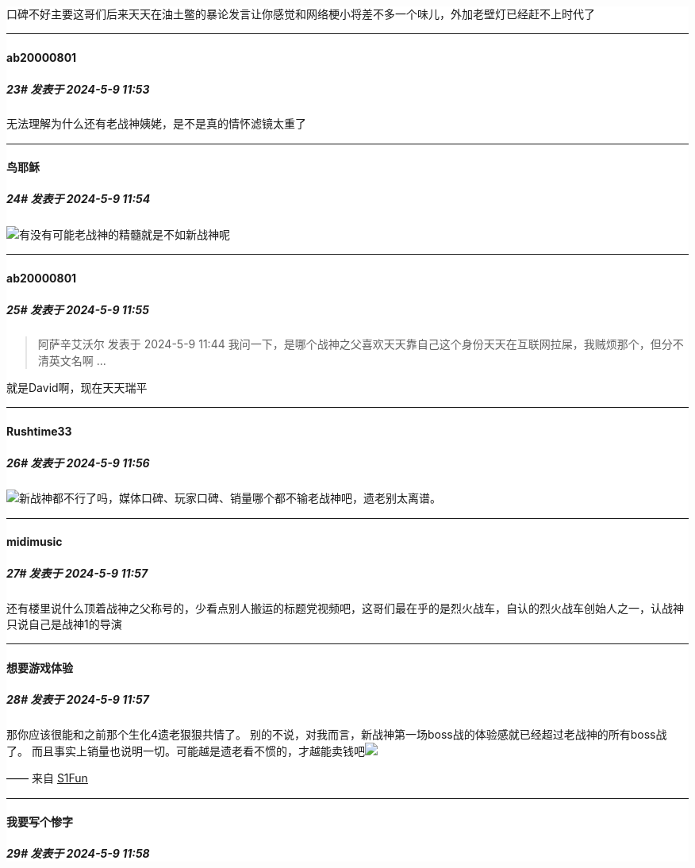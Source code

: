 口碑不好主要这哥们后来天天在油土鳖的暴论发言让你感觉和网络梗小将差不多一个味儿，外加老壁灯已经赶不上时代了

*****

####  ab20000801  
##### 23#       发表于 2024-5-9 11:53

无法理解为什么还有老战神姨姥，是不是真的情怀滤镜太重了

*****

####  鸟耶稣  
##### 24#       发表于 2024-5-9 11:54

<img src="https://static.saraba1st.com/image/smiley/face2017/048.png" referrerpolicy="no-referrer">有没有可能老战神的精髓就是不如新战神呢

*****

####  ab20000801  
##### 25#       发表于 2024-5-9 11:55

<blockquote>阿萨辛艾沃尔 发表于 2024-5-9 11:44
我问一下，是哪个战神之父喜欢天天靠自己这个身份天天在互联网拉屎，我贼烦那个，但分不清英文名啊 ...</blockquote>
就是David啊，现在天天瑞平

*****

####  Rushtime33  
##### 26#       发表于 2024-5-9 11:56

<img src="https://static.saraba1st.com/image/smiley/face2017/067.png" referrerpolicy="no-referrer">新战神都不行了吗，媒体口碑、玩家口碑、销量哪个都不输老战神吧，遗老别太离谱。

*****

####  midimusic  
##### 27#       发表于 2024-5-9 11:57

还有楼里说什么顶着战神之父称号的，少看点别人搬运的标题党视频吧，这哥们最在乎的是烈火战车，自认的烈火战车创始人之一，认战神只说自己是战神1的导演

*****

####  想要游戏体验  
##### 28#       发表于 2024-5-9 11:57

那你应该很能和之前那个生化4遗老狠狠共情了。
别的不说，对我而言，新战神第一场boss战的体验感就已经超过老战神的所有boss战了。
而且事实上销量也说明一切。可能越是遗老看不惯的，才越能卖钱吧<img src="https://static.saraba1st.com/image/smiley/face2017/048.png" referrerpolicy="no-referrer">

—— 来自 [S1Fun](https://s1fun.koalcat.com)

*****

####  我要写个惨字  
##### 29#       发表于 2024-5-9 11:58
